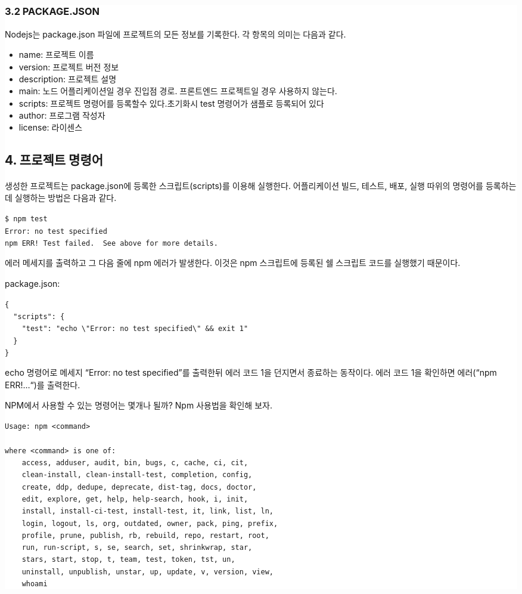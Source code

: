 ### 3.2 PACKAGE.JSON

Nodejs는 package.json 파일에 프로젝트의 모든 정보를 기록한다. 각 항목의 의미는 다음과 같다.

* name: 프로젝트 이름
* version: 프로젝트 버전 정보
* description: 프로젝트 설명
* main: 노드 어플리케이션일 경우 진입점 경로. 프론트엔드 프로젝트일 경우 사용하지 않는다.
* scripts: 프로젝트 명령어를 등록할수 있다.초기화시 test 명령어가 샘플로 등록되어 있다
* author: 프로그램 작성자
* license: 라이센스

## 4. 프로젝트 명령어

생성한 프로젝트는 package.json에 등록한 스크립트(scripts)를 이용해 실행한다. 어플리케이션 빌드, 테스트, 배포, 실행 따위의 명령어를 등록하는데 실행하는 방법은 다음과 같다.

```
$ npm test
Error: no test specified
npm ERR! Test failed.  See above for more details.
```

에러 메세지를 출력하고 그 다음 줄에 npm 에러가 발생한다. 이것은 npm 스크립트에 등록된 쉘 스크립트 코드를 실행했기 때문이다.

package.json:

```
{
  "scripts": {
    "test": "echo \"Error: no test specified\" && exit 1"
  }
}
```

echo 명령어로 메세지 “Error: no test specified”를 출력한뒤 에러 코드 1을 던지면서 종료하는 동작이다. 에러 코드 1을 확인하면 에러(“npm ERR!…“)를 출력한다.

NPM에서 사용할 수 있는 명령어는 몇개나 될까? Npm 사용법을 확인해 보자.

```
Usage: npm <command>

where <command> is one of:
    access, adduser, audit, bin, bugs, c, cache, ci, cit,
    clean-install, clean-install-test, completion, config,
    create, ddp, dedupe, deprecate, dist-tag, docs, doctor,
    edit, explore, get, help, help-search, hook, i, init,
    install, install-ci-test, install-test, it, link, list, ln,
    login, logout, ls, org, outdated, owner, pack, ping, prefix,
    profile, prune, publish, rb, rebuild, repo, restart, root,
    run, run-script, s, se, search, set, shrinkwrap, star,
    stars, start, stop, t, team, test, token, tst, un,
    uninstall, unpublish, unstar, up, update, v, version, view,
    whoami
```
